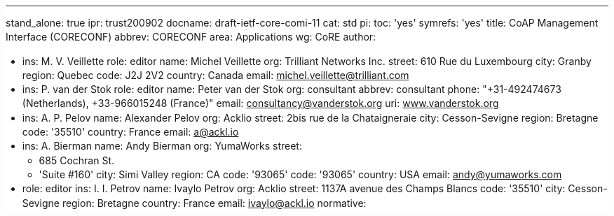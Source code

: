 ---
stand_alone: true
ipr: trust200902
docname: draft-ietf-core-comi-11
cat: std
pi:
  toc: 'yes'
  symrefs: 'yes'
title: CoAP Management Interface (CORECONF)
abbrev: CORECONF
area: Applications
wg: CoRE
author:
- ins: M. V. Veillette
  role: editor
  name: Michel Veillette
  org: Trilliant Networks Inc.
  street: 610 Rue du Luxembourg
  city: Granby
  region: Quebec
  code: J2J 2V2
  country: Canada
  email: michel.veillette@trilliant.com
- ins: P. van der Stok
  role: editor
  name: Peter van der Stok
  org: consultant
  abbrev: consultant
  phone: "+31-492474673 (Netherlands), +33-966015248 (France)"
  email: consultancy@vanderstok.org
  uri: www.vanderstok.org
- ins: A. P. Pelov
  name: Alexander Pelov
  org: Acklio
  street: 2bis rue de la Chataigneraie
  city: Cesson-Sevigne
  region: Bretagne
  code: '35510'
  country: France
  email: a@ackl.io
- ins: A. Bierman
  name: Andy Bierman
  org: YumaWorks
  street:
  - 685 Cochran St.
  - 'Suite #160'
  city: Simi Valley
  region: CA
  code: '93065'
  code: '93065'
  country: USA
  email: andy@yumaworks.com
- role: editor
  ins: I. I. Petrov
  name: Ivaylo Petrov
  org: Acklio
  street: 1137A avenue des Champs Blancs
  code: '35510'
  city: Cesson-Sevigne
  region: Bretagne
  country: France
  email: ivaylo@ackl.io
normative: